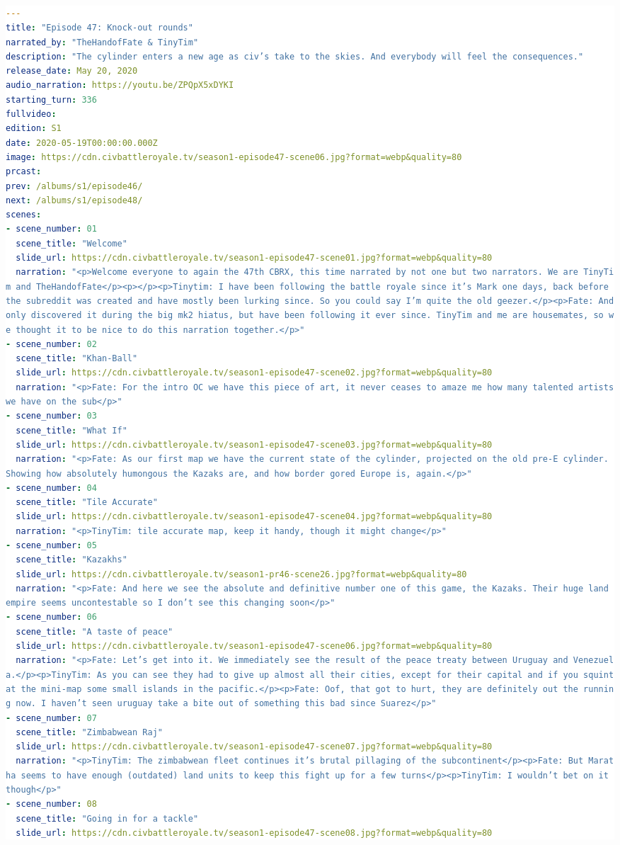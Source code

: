 ```yaml
---
title: "Episode 47: Knock-out rounds"
narrated_by: "TheHandofFate & TinyTim"
description: "The cylinder enters a new age as civ’s take to the skies. And everybody will feel the consequences."
release_date: May 20, 2020
audio_narration: https://youtu.be/ZPQpX5xDYKI
starting_turn: 336
fullvideo:
edition: S1
date: 2020-05-19T00:00:00.000Z
image: https://cdn.civbattleroyale.tv/season1-episode47-scene06.jpg?format=webp&quality=80
prcast:
prev: /albums/s1/episode46/
next: /albums/s1/episode48/
scenes:
- scene_number: 01
  scene_title: "Welcome"
  slide_url: https://cdn.civbattleroyale.tv/season1-episode47-scene01.jpg?format=webp&quality=80
  narration: "<p>Welcome everyone to again the 47th CBRX, this time narrated by not one but two narrators. We are TinyTim and TheHandofFate</p><p></p><p>Tinytim: I have been following the battle royale since it’s Mark one days, back before the subreddit was created and have mostly been lurking since. So you could say I’m quite the old geezer.</p><p>Fate: And only discovered it during the big mk2 hiatus, but have been following it ever since. TinyTim and me are housemates, so we thought it to be nice to do this narration together.</p>"
- scene_number: 02
  scene_title: "Khan-Ball"
  slide_url: https://cdn.civbattleroyale.tv/season1-episode47-scene02.jpg?format=webp&quality=80
  narration: "<p>Fate: For the intro OC we have this piece of art, it never ceases to amaze me how many talented artists we have on the sub</p>"
- scene_number: 03
  scene_title: "What If"
  slide_url: https://cdn.civbattleroyale.tv/season1-episode47-scene03.jpg?format=webp&quality=80
  narration: "<p>Fate: As our first map we have the current state of the cylinder, projected on the old pre-E cylinder. Showing how absolutely humongous the Kazaks are, and how border gored Europe is, again.</p>"
- scene_number: 04
  scene_title: "Tile Accurate"
  slide_url: https://cdn.civbattleroyale.tv/season1-episode47-scene04.jpg?format=webp&quality=80
  narration: "<p>TinyTim: tile accurate map, keep it handy, though it might change</p>"
- scene_number: 05
  scene_title: "Kazakhs"
  slide_url: https://cdn.civbattleroyale.tv/season1-pr46-scene26.jpg?format=webp&quality=80
  narration: "<p>Fate: And here we see the absolute and definitive number one of this game, the Kazaks. Their huge land empire seems uncontestable so I don’t see this changing soon</p>"
- scene_number: 06
  scene_title: "A taste of peace"
  slide_url: https://cdn.civbattleroyale.tv/season1-episode47-scene06.jpg?format=webp&quality=80
  narration: "<p>Fate: Let’s get into it. We immediately see the result of the peace treaty between Uruguay and Venezuela.</p><p>TinyTim: As you can see they had to give up almost all their cities, except for their capital and if you squint at the mini-map some small islands in the pacific.</p><p>Fate: Oof, that got to hurt, they are definitely out the running now. I haven’t seen uruguay take a bite out of something this bad since Suarez</p>"
- scene_number: 07
  scene_title: "Zimbabwean Raj"
  slide_url: https://cdn.civbattleroyale.tv/season1-episode47-scene07.jpg?format=webp&quality=80
  narration: "<p>TinyTim: The zimbabwean fleet continues it’s brutal pillaging of the subcontinent</p><p>Fate: But Maratha seems to have enough (outdated) land units to keep this fight up for a few turns</p><p>TinyTim: I wouldn’t bet on it though</p>"
- scene_number: 08
  scene_title: "Going in for a tackle"
  slide_url: https://cdn.civbattleroyale.tv/season1-episode47-scene08.jpg?format=webp&quality=80
```